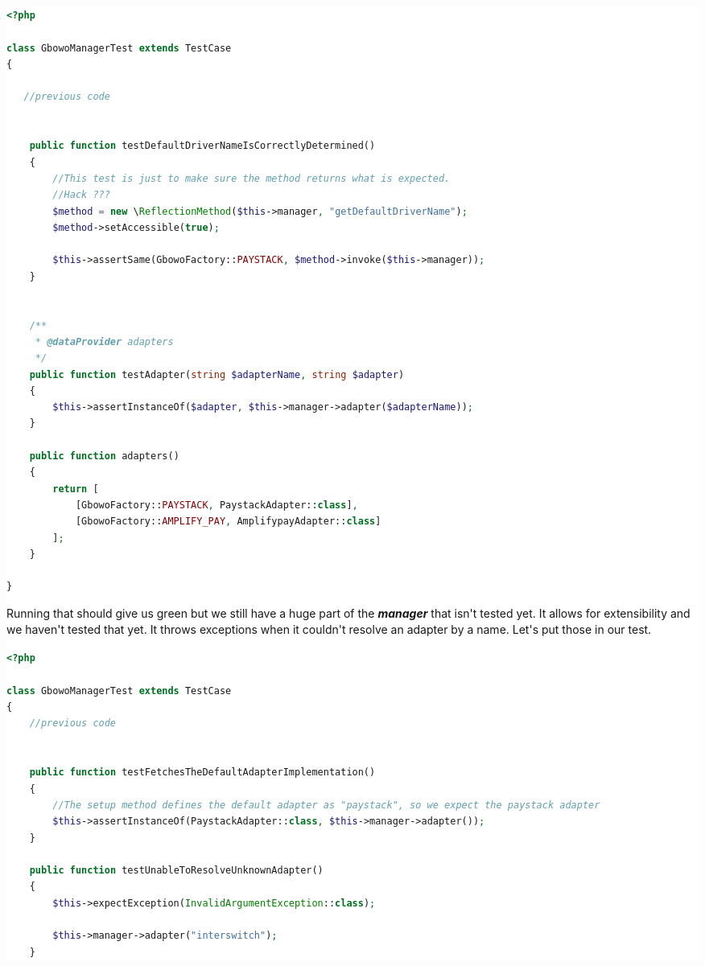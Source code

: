 ```php
<?php

class GbowoManagerTest extends TestCase
{

   //previous code


    public function testDefaultDriverNameIsCorrectlyDetermined()
    {
    	//This test is just to make sure the method returns what is expected.
    	//Hack ???
        $method = new \ReflectionMethod($this->manager, "getDefaultDriverName");
        $method->setAccessible(true);

        $this->assertSame(GbowoFactory::PAYSTACK, $method->invoke($this->manager));
    }


    /**
     * @dataProvider adapters
     */
    public function testAdapter(string $adapterName, string $adapter)
    {
        $this->assertInstanceOf($adapter, $this->manager->adapter($adapterName));
    }

    public function adapters()
    {
        return [
            [GbowoFactory::PAYSTACK, PaystackAdapter::class],
            [GbowoFactory::AMPLIFY_PAY, AmplifypayAdapter::class]
        ];
    }

}
```

Running that should give us green but we still have a huge part of the ___manager___ that isn't tested yet.
It allows for extensibility and we haven't tested that yet. It throws exceptions when it couldn't resolve an adapter by a name. Let's put those in our test.

```php
<?php

class GbowoManagerTest extends TestCase
{
    //previous code


    public function testFetchesTheDefaultAdapterImplementation()
    {
        //The setup method defines the default adapter as "paystack", so we expect the paystack adapter
        $this->assertInstanceOf(PaystackAdapter::class, $this->manager->adapter());
    }

    public function testUnableToResolveUnknownAdapter()
    {
        $this->expectException(InvalidArgumentException::class);

        $this->manager->adapter("interswitch");
    }
```

[gbowo]: https://github.com/adelowo/gbowo
[gbowo_laravel]: https://github.com/adelowo/gbowo/tree/1.4.1/src/Gbowo/Bridge/Laravel